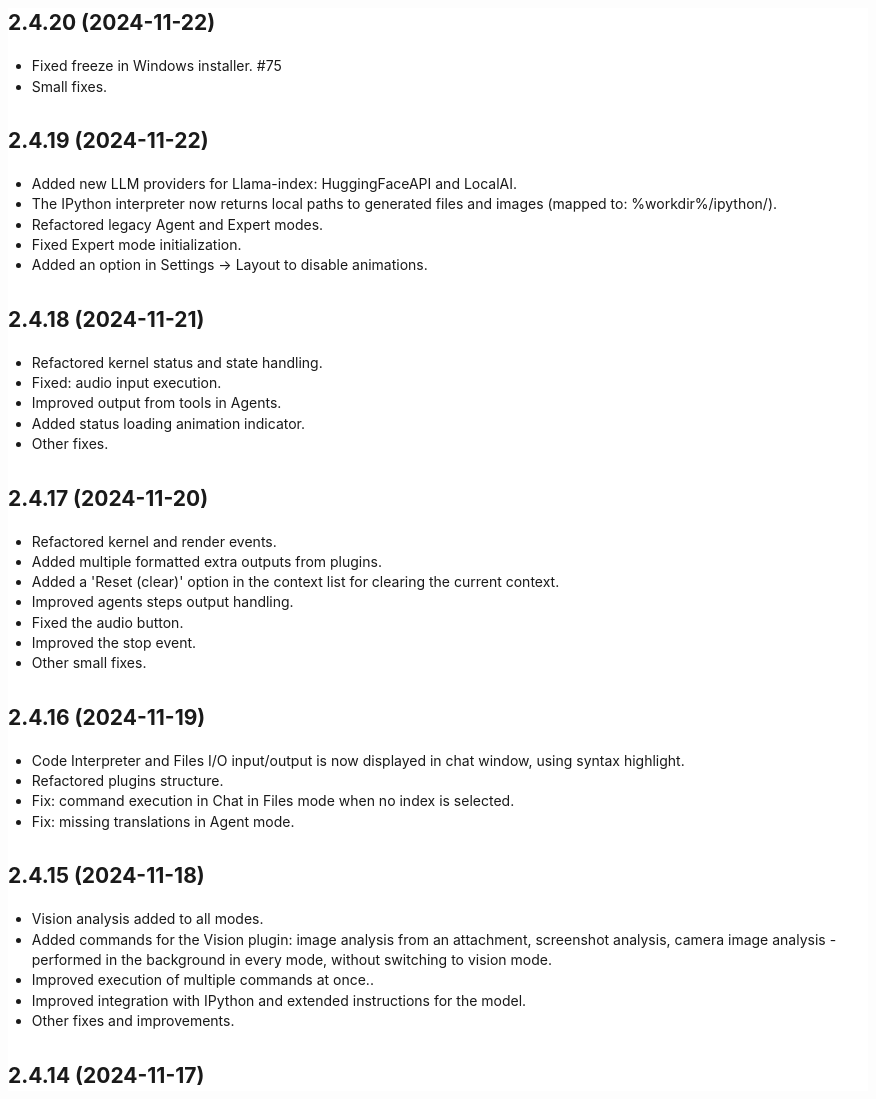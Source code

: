 ## 2.4.20 (2024-11-22)

- Fixed freeze in Windows installer. #75
- Small fixes.

## 2.4.19 (2024-11-22)

- Added new LLM providers for Llama-index: HuggingFaceAPI and LocalAI.
- The IPython interpreter now returns local paths to generated files and images (mapped to: %workdir%/ipython/).
- Refactored legacy Agent and Expert modes.
- Fixed Expert mode initialization.
- Added an option in Settings -> Layout to disable animations.

## 2.4.18 (2024-11-21)

- Refactored kernel status and state handling.
- Fixed: audio input execution.
- Improved output from tools in Agents.
- Added status loading animation indicator.
- Other fixes.

## 2.4.17 (2024-11-20)

- Refactored kernel and render events.
- Added multiple formatted extra outputs from plugins.
- Added a 'Reset (clear)' option in the context list for clearing the current context.
- Improved agents steps output handling.
- Fixed the audio button.
- Improved the stop event.
- Other small fixes.

## 2.4.16 (2024-11-19)

- Code Interpreter and Files I/O input/output is now displayed in chat window, using syntax highlight.
- Refactored plugins structure.
- Fix: command execution in Chat in Files mode when no index is selected.
- Fix: missing translations in Agent mode.

## 2.4.15 (2024-11-18)

- Vision analysis added to all modes.
- Added commands for the Vision plugin: image analysis from an attachment, screenshot analysis, camera image analysis - performed in the background in every mode, without switching to vision mode.
- Improved execution of multiple commands at once..
- Improved integration with IPython and extended instructions for the model.
- Other fixes and improvements.

## 2.4.14 (2024-11-17)
